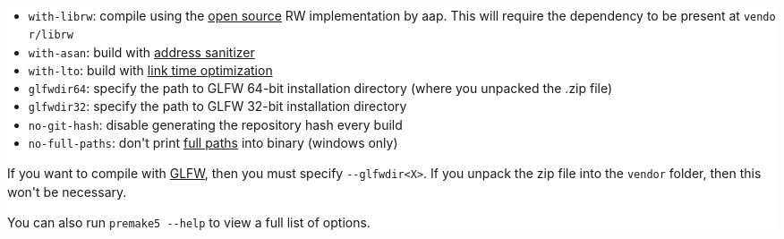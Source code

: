- `with-librw`: compile using the [open source](https://github.com/aap/librw) RW implementation by aap. This will require the dependency to be present at `vendor/librw`
- `with-asan`: build with [address sanitizer](https://en.wikipedia.org/wiki/AddressSanitizer)
- `with-lto`: build with [link time optimization](https://en.wikipedia.org/wiki/Interprocedural_optimization#WPO_and_LTO)
- `glfwdir64`: specify the path to GLFW 64-bit installation directory (where you unpacked the .zip file)
- `glfwdir32`: specify the path to GLFW 32-bit installation directory
- `no-git-hash`: disable generating the repository hash every build
- `no-full-paths`: don't print [full paths](https://docs.microsoft.com/en-us/previous-versions/visualstudio/visual-studio-2010/027c4t2s(v=vs.100)) into binary (windows only)

If you want to compile with [GLFW](https://www.glfw.org/), then you must specify `--glfwdir<X>`. If you unpack the zip file into the `vendor` folder, then this won't be necessary.

You can also run `premake5 --help` to view a full list of options.